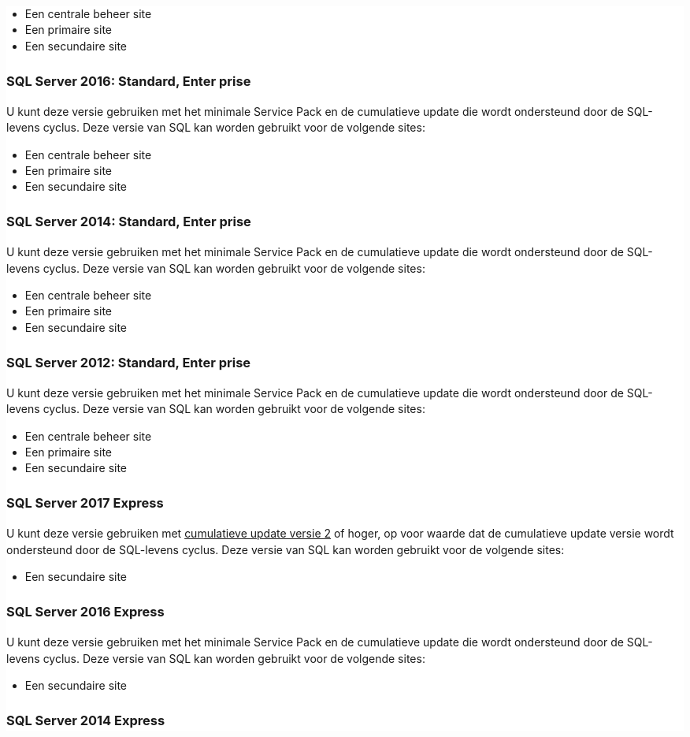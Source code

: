 - Een centrale beheer site  
- Een primaire site  
- Een secundaire site  
  

### <a name="sql-server-2016-standard-enterprise"></a>SQL Server 2016: Standard, Enter prise  

U kunt deze versie gebruiken met het minimale Service Pack en de cumulatieve update die wordt ondersteund door de SQL-levens cyclus. Deze versie van SQL kan worden gebruikt voor de volgende sites:

- Een centrale beheer site  
- Een primaire site  
- Een secundaire site  

### <a name="sql-server-2014-standard-enterprise"></a>SQL Server 2014: Standard, Enter prise

U kunt deze versie gebruiken met het minimale Service Pack en de cumulatieve update die wordt ondersteund door de SQL-levens cyclus. Deze versie van SQL kan worden gebruikt voor de volgende sites:

- Een centrale beheer site  
- Een primaire site  
- Een secundaire site

### <a name="sql-server-2012-standard-enterprise"></a>SQL Server 2012: Standard, Enter prise

U kunt deze versie gebruiken met het minimale Service Pack en de cumulatieve update die wordt ondersteund door de SQL-levens cyclus. Deze versie van SQL kan worden gebruikt voor de volgende sites:

- Een centrale beheer site  
- Een primaire site  
- Een secundaire site  

### <a name="sql-server-2017-express"></a>SQL Server 2017 Express

U kunt deze versie gebruiken met [cumulatieve update versie 2](https://support.microsoft.com/help/4052574) of hoger, op voor waarde dat de cumulatieve update versie wordt ondersteund door de SQL-levens cyclus. Deze versie van SQL kan worden gebruikt voor de volgende sites:

- Een secundaire site


### <a name="sql-server-2016-express"></a>SQL Server 2016 Express

U kunt deze versie gebruiken met het minimale Service Pack en de cumulatieve update die wordt ondersteund door de SQL-levens cyclus. Deze versie van SQL kan worden gebruikt voor de volgende sites:

- Een secundaire site

### <a name="sql-server-2014-express"></a>SQL Server 2014 Express
